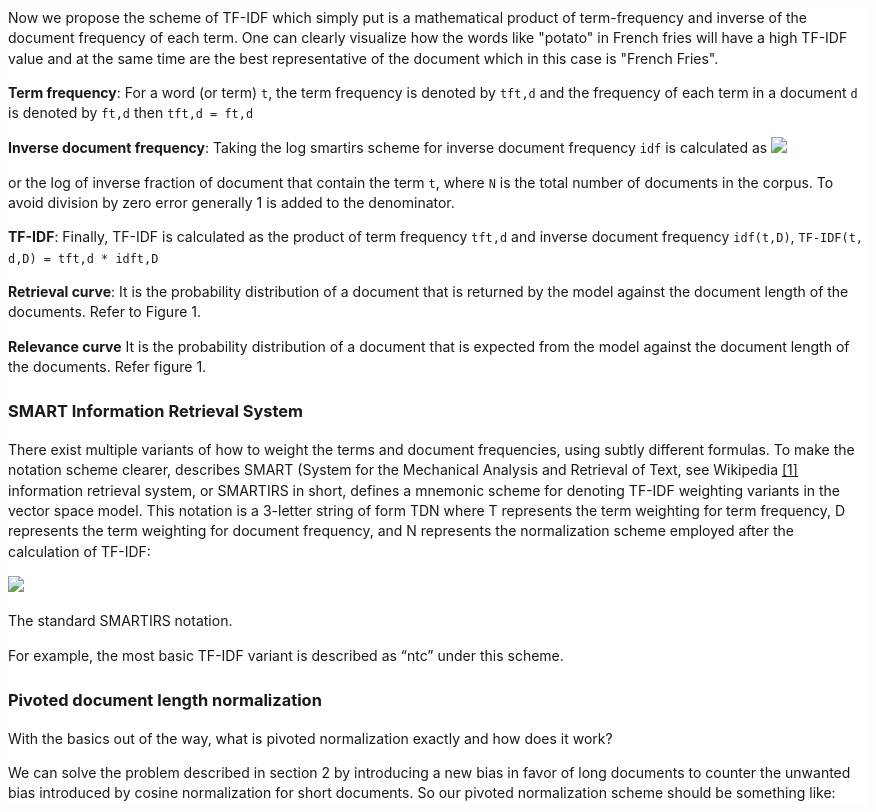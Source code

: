

Now we propose the scheme of TF-IDF which simply put is a mathematical product of term-frequency and inverse of the document frequency of each term. One can clearly visualize how the words like "potato" in French fries will have a high TF-IDF value and at the same time are the best representative of the document which in this case is "French Fries".



**Term frequency**: For a word (or term) `t`, the term frequency is denoted by `tft,d` and the frequency of each term in a document `d` is denoted by `ft,d` then `tft,d = ft,d`



**Inverse document frequency**: Taking the log smartirs scheme for inverse document frequency `idf` is calculated as ![](https://bit.ly/2EoYVee)

or the log of inverse fraction of document that contain the term `t`, where `N` is the total number of documents in the corpus. To avoid division by zero error generally 1 is added to the denominator.

**TF-IDF**: Finally, TF-IDF is calculated as the product of term frequency `tft,d` and inverse document frequency `idf(t,D)`, `TF-IDF(t,d,D) = tft,d * idft,D`

**Retrieval curve**: It is the probability distribution of a document that is returned by the model against the document length of the documents. Refer to Figure 1.

**Relevance curve**
It is the probability distribution of a document that is expected from the model against the document length of the documents. Refer figure 1.


### SMART Information Retrieval System


There exist multiple variants of how to weight the terms and document frequencies, using subtly different formulas. To make the notation scheme clearer, describes SMART (System for the Mechanical Analysis and Retrieval of Text, see Wikipedia [[1]](https://en.wikipedia.org/wiki/SMART_Information_Retrieval_System) information retrieval system, or SMARTIRS in short, defines a mnemonic scheme for denoting TF-IDF weighting variants in the vector space model. This notation is a 3-letter string of form TDN where T represents the term weighting for term frequency, D represents the term weighting for document frequency, and N represents the normalization scheme employed after the calculation of TF-IDF:

![](https://rare-technologies.com/wp-content/uploads/2018/04/smartirs.png)


The standard SMARTIRS notation.


For example, the most basic TF-IDF variant is described as “ntc” under this scheme.


### Pivoted document length normalization


With the basics out of the way, what is pivoted normalization exactly and how does it work?



We can solve the problem described in section 2 by introducing a new bias in favor of long documents to counter the unwanted bias introduced by cosine normalization for short documents. So our pivoted normalization scheme should be something like:
